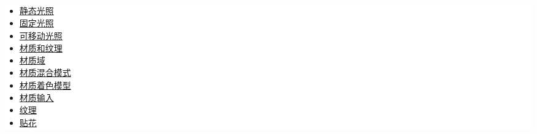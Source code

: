 -   [静态光照](/documentation/zh-cn/unreal-engine/supported-features-by-rendering-path-for-desktop-with-unreal-engine#%E9%9D%99%E6%80%81%E5%85%89%E7%85%A7)
-   [固定光照](/documentation/zh-cn/unreal-engine/supported-features-by-rendering-path-for-desktop-with-unreal-engine#%E5%9B%BA%E5%AE%9A%E5%85%89%E7%85%A7)
-   [可移动光照](/documentation/zh-cn/unreal-engine/supported-features-by-rendering-path-for-desktop-with-unreal-engine#%E5%8F%AF%E7%A7%BB%E5%8A%A8%E5%85%89%E7%85%A7)
-   [材质和纹理](/documentation/zh-cn/unreal-engine/supported-features-by-rendering-path-for-desktop-with-unreal-engine#%E6%9D%90%E8%B4%A8%E5%92%8C%E7%BA%B9%E7%90%86)
-   [材质域](/documentation/zh-cn/unreal-engine/supported-features-by-rendering-path-for-desktop-with-unreal-engine#%E6%9D%90%E8%B4%A8%E5%9F%9F)
-   [材质混合模式](/documentation/zh-cn/unreal-engine/supported-features-by-rendering-path-for-desktop-with-unreal-engine#%E6%9D%90%E8%B4%A8%E6%B7%B7%E5%90%88%E6%A8%A1%E5%BC%8F)
-   [材质着色模型](/documentation/zh-cn/unreal-engine/supported-features-by-rendering-path-for-desktop-with-unreal-engine#%E6%9D%90%E8%B4%A8%E7%9D%80%E8%89%B2%E6%A8%A1%E5%9E%8B)
-   [材质输入](/documentation/zh-cn/unreal-engine/supported-features-by-rendering-path-for-desktop-with-unreal-engine#%E6%9D%90%E8%B4%A8%E8%BE%93%E5%85%A5)
-   [纹理](/documentation/zh-cn/unreal-engine/supported-features-by-rendering-path-for-desktop-with-unreal-engine#%E7%BA%B9%E7%90%86)
-   [贴花](/documentation/zh-cn/unreal-engine/supported-features-by-rendering-path-for-desktop-with-unreal-engine#%E8%B4%B4%E8%8A%B1)